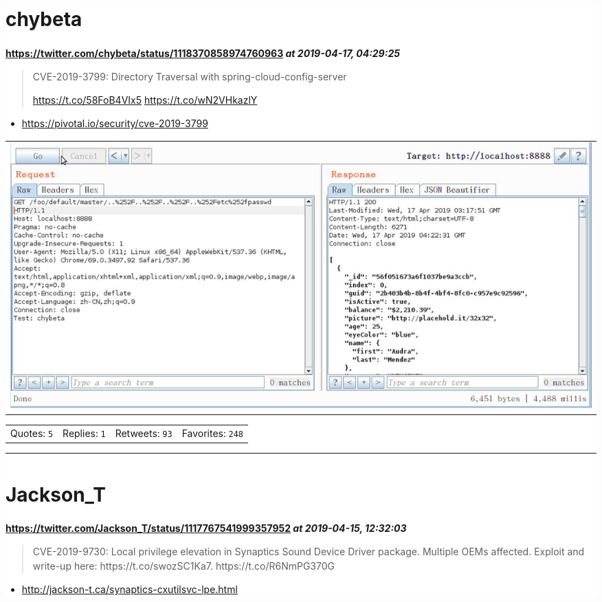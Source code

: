 
# chybeta
**https://twitter.com/chybeta/status/1118370858974760963 _at 2019-04-17, 04:29:25_**
<blockquote>
CVE-2019-3799: Directory Traversal with spring-cloud-config-server 

https://t.co/58FoB4VIx5 https://t.co/wN2VHkazlY
</blockquote>

* https://pivotal.io/security/cve-2019-3799

<table><tr>
<td><img src="pictures/b9abd2f21591498122420866257ff33024a27f610af90be82f8a82cc1e55670e.jpg" alt="b9abd2f21591498122420866257ff33024a27f610af90be82f8a82cc1e55670e.jpg"></td>
</table></tr>
<table><tr>
<td>Quotes: <code>5</code></td>
<td>Replies: <code>1</code></td>
<td>Retweets: <code>93</code></td>
<td>Favorites: <code>248</code></td>
</tr></table>

---

# Jackson_T
**https://twitter.com/Jackson_T/status/1117767541999357952 _at 2019-04-15, 12:32:03_**
<blockquote>
CVE-2019-9730: Local privilege elevation in Synaptics Sound Device Driver package. Multiple OEMs affected. Exploit and write-up here: https://t.co/swozSC1Ka7. https://t.co/R6NmPG370G
</blockquote>

* http://jackson-t.ca/synaptics-cxutilsvc-lpe.html
